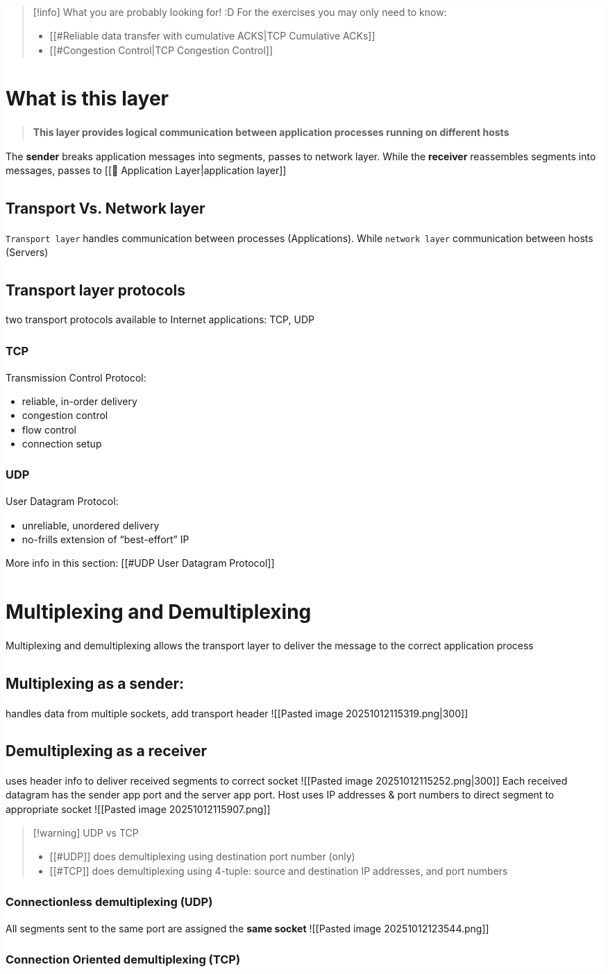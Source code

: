 > [!info] What you are probably looking for! :D
> For the exercises you may only need to know:
> - [[#Reliable data transfer with cumulative ACKS|TCP Cumulative ACKs]]
> - [[#Congestion Control|TCP Congestion Control]]


# What is this layer
> **This layer provides logical communication between application processes running on different hosts**

The **sender** breaks application messages into segments, passes to network layer.
While the **receiver** reassembles segments into messages, passes to [[📙 Application Layer|application layer]]

## Transport Vs. Network layer
`Transport layer` handles communication between processes (Applications). While `network layer` communication between hosts (Servers)

## Transport layer protocols
two transport protocols available to Internet applications: TCP, UDP
### TCP
Transmission Control Protocol:
- reliable, in-order delivery 
- congestion control 
- flow control 
- connection setup
### UDP
User Datagram Protocol: 
- unreliable, unordered delivery 
- no-frills extension of “best-effort” IP

More info in this section: [[#UDP User Datagram Protocol]]

# Multiplexing and Demultiplexing
Multiplexing and demultiplexing allows the transport layer to deliver the message to the correct application process

## **Multiplexing as a sender:** 
handles data from multiple sockets, add transport header
  ![[Pasted image 20251012115319.png|300]]
## **Demultiplexing as a receiver** 
uses header info to deliver received segments to correct socket
![[Pasted image 20251012115252.png|300]]
Each received datagram has the sender app port and the server app port. Host uses IP addresses & port numbers to direct segment to appropriate socket
![[Pasted image 20251012115907.png]]
> [!warning] UDP vs TCP
> - [[#UDP]]  does demultiplexing using destination port number (only)
> - [[#TCP]] does  demultiplexing using 4-tuple: source and destination IP addresses, and port numbers
### Connectionless demultiplexing (UDP)
All segments sent to the same port are assigned the **same socket**
 ![[Pasted image 20251012123544.png]]
### Connection Oriented demultiplexing (TCP)